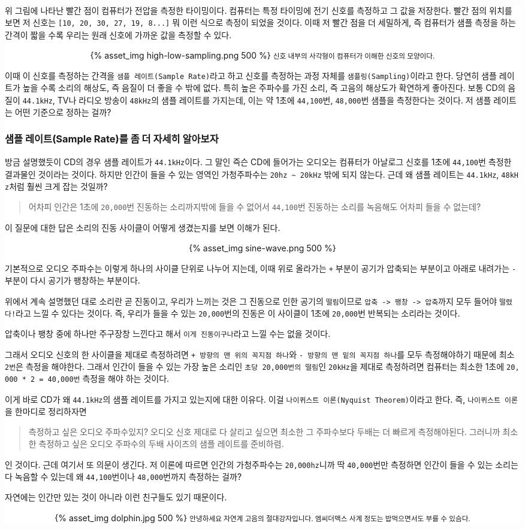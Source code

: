 위 그림에 나타난 빨간 점이 컴퓨터가 전압을 측정한 타이밍이다. 컴퓨터는 특정 타이밍에 전기 신호를 측정하고 그 값을 저장한다. 빨간 점의 위치를 보면 저 신호는 `[10, 20, 30, 27, 19, 8...]` 뭐 이런 식으로 측정이 되었을 것이다.
이때 저 빨간 점을 더 세밀하게, 즉 컴퓨터가 샘플 측정을 하는 간격이 짧을 수록 우리는 원래 신호에 가까운 값을 측정할 수 있다.

<center>
  {% asset_img high-low-sampling.png 500 %}
  <small>신호 내부의 사각형이 컴퓨터가 이해한 신호의 모양이다.</small>
  <br>
</center>

이때 이 신호를 측정하는 간격을 `샘플 레이트(Sample Rate)`라고 하고 신호를 측정하는 과정 자체를 `샘플링(Sampling)`이라고 한다. 당연히 샘플 레이트가 높을 수록 소리의 해상도, 즉 음질이 더 좋을 수 밖에 없다. 특히 높은 주파수를 가진 소리, 즉 고음의 해상도가 확연하게 좋아진다.
보통 CD의 음질이 `44.1kHz`, TV나 라디오 방송이 `48kHz`의 샘플 레이트를 가지는데, 이는 약 1초에 `44,100`번, `48,000`번 샘플을 측정한다는 것이다. 저 샘플 레이트는 어떤 기준으로 정하는 걸까?

### 샘플 레이트(Sample Rate)를 좀 더 자세히 알아보자
방금 설명했듯이 CD의 경우 샘플 레이트가 `44.1kHz`이다. 그 말인 즉슨 CD에 들어가는 오디오는 컴퓨터가 아날로그 신호를 1초에 `44,100`번 측정한 결과물인 것이라는 것이다.
하지만 인간이 들을 수 있는 영역인 가청주파수는 `20hz ~ 20kHz` 밖에 되지 않는다. 근데 왜 샘플 레이트는 `44.1kHz`, `48kHz`처럼 훨씬 크게 잡는 것일까?

> 어차피 인간은 1초에 `20,000`번 진동하는 소리까지밖에 들을 수 없어서 `44,100`번 진동하는 소리를 녹음해도 어차피 들을 수 없는데?

이 질문에 대한 답은 소리의 진동 사이클이 어떻게 생겼는지를 보면 이해가 된다.

<center>
  {% asset_img sine-wave.png 500 %}
  <br>
</center>

기본적으로 오디오 주파수는 이렇게 하나의 사이클 단위로 나누어 지는데, 이때 위로 올라가는 `+` 부분이 공기가 압축되는 부분이고 아래로 내려가는 `-` 부분이 다시 공기가 팽창하는 부분이다.

위에서 계속 설명했던 대로 소리란 곧 진동이고, 우리가 느끼는 것은 그 진동으로 인한 공기의 `떨림`이므로 `압축 -> 팽창 -> 압축`까지 모두 들어야 `떨렸다!`라고 느낄 수 있다는 것이다. 즉, 우리가 들을 수 있는 `20,000`번의 진동은 이 사이클이 1초에 `20,000`번 반복되는 소리라는 것이다.

압축이나 팽창 중에 하나만 주구장창 느낀다고 해서 `이게 진동이구나`라고 느낄 수는 없을 것이다.

그래서 오디오 신호의 한 사이클을 제대로 측정하려면 `+ 방향의 맨 위의 꼭지점 하나`와 `- 방향의 맨 밑의 꼭지점 하나`를 모두 측정해야하기 때문에 최소 `2번`은 측정을 해야한다. 그래서 인간이 들을 수 있는 가장 높은 소리인 `초당 20,000번의 떨림`인 `20kHz`을 제대로 측정하려면 컴퓨터는 최소한 1초에 `20,000 * 2 = 40,000번` 측정을 해야 하는 것이다.

이게 바로 CD가 왜 `44.1kHz`의 샘플 레이트를 가지고 있는지에 대한 이유다. 이걸 `나이퀴스트 이론(Nyquist Theorem)`이라고 한다. 즉, `나이퀴스트 이론`을 한마디로 정리하자면

> 측정하고 싶은 오디오 주파수있지? 오디오 신호 제대로 다 살리고 싶으면 최소한 그 주파수보다 두배는 더 빠르게 측정해야된다.
> 그러니까 최소한 측정하고 싶은 오디오 주파수의 두배 사이즈의 샘플 레이트를 준비하렴.

인 것이다. 근데 여기서 또 의문이 생긴다. 저 이론에 따르면 인간의 가청주파수는 `20,000hz`니까 딱 `40,000`번만 측정하면 인간이 들을 수 있는 소리는 다 녹음할 수 있는데 왜 `44,100`번이나 `48,000`번까지 측정하는 걸까?

자연에는 인간만 있는 것이 아니라 이런 친구들도 있기 때문이다.

<center>
  {% asset_img dolphin.jpg 500 %}
  <small>안녕하세요 자연계 고음의 절대강자입니다. 엠씨더맥스 사계 정도는 밥먹으면서도 부를 수 있슴다.</small>
  <br>
</center>
